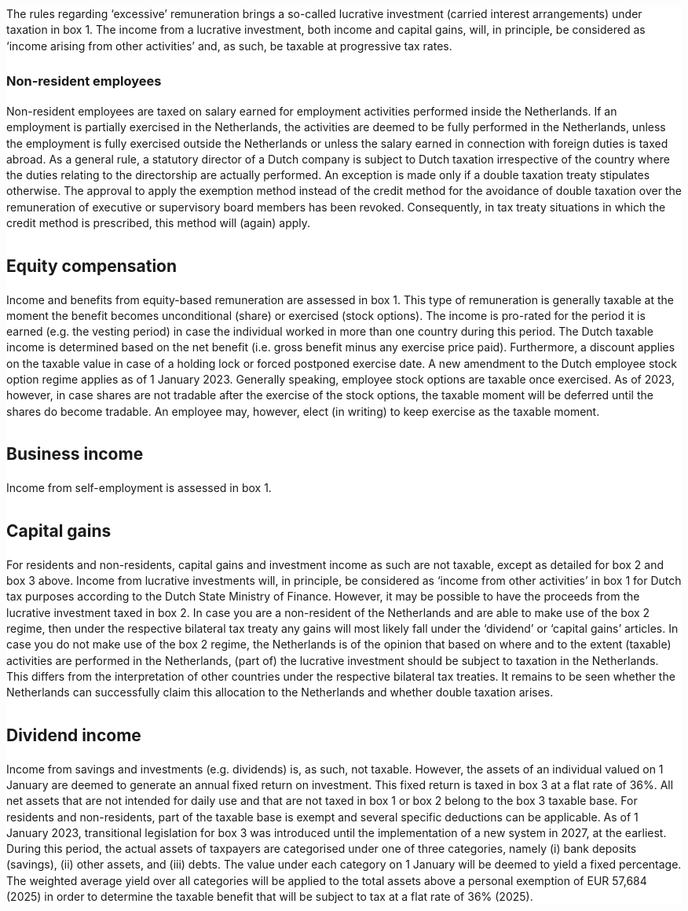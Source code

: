 The rules regarding ‘excessive’ remuneration brings a so-called lucrative investment (carried interest arrangements) under taxation in box 1. The income from a lucrative investment, both income and capital gains, will, in principle, be considered as ‘income arising from other activities’ and, as such, be taxable at progressive tax rates.
### Non-resident employees
Non-resident employees are taxed on salary earned for employment activities performed inside the Netherlands. If an employment is partially exercised in the Netherlands, the activities are deemed to be fully performed in the Netherlands, unless the employment is fully exercised outside the Netherlands or unless the salary earned in connection with foreign duties is taxed abroad. As a general rule, a statutory director of a Dutch company is subject to Dutch taxation irrespective of the country where the duties relating to the directorship are actually performed. An exception is made only if a double taxation treaty stipulates otherwise. The approval to apply the exemption method instead of the credit method for the avoidance of double taxation over the remuneration of executive or supervisory board members has been revoked. Consequently, in tax treaty situations in which the credit method is prescribed, this method will (again) apply.
## Equity compensation
Income and benefits from equity-based remuneration are assessed in box 1. This type of remuneration is generally taxable at the moment the benefit becomes unconditional (share) or exercised (stock options). The income is pro-rated for the period it is earned (e.g. the vesting period) in case the individual worked in more than one country during this period. The Dutch taxable income is determined based on the net benefit (i.e. gross benefit minus any exercise price paid). Furthermore, a discount applies on the taxable value in case of a holding lock or forced postponed exercise date.
A new amendment to the Dutch employee stock option regime applies as of 1 January 2023. Generally speaking, employee stock options are taxable once exercised. As of 2023, however, in case shares are not tradable after the exercise of the stock options, the taxable moment will be deferred until the shares do become tradable. An employee may, however, elect (in writing) to keep exercise as the taxable moment.
## Business income
Income from self-employment is assessed in box 1.
## Capital gains
For residents and non-residents, capital gains and investment income as such are not taxable, except as detailed for box 2 and box 3 above. Income from lucrative investments will, in principle, be considered as ‘income from other activities’ in box 1 for Dutch tax purposes according to the Dutch State Ministry of Finance. However, it may be possible to have the proceeds from the lucrative investment taxed in box 2. In case you are a non-resident of the Netherlands and are able to make use of the box 2 regime, then under the respective bilateral tax treaty any gains will most likely fall under the ‘dividend’ or ‘capital gains’ articles. In case you do not make use of the box 2 regime, the Netherlands is of the opinion that based on where and to the extent (taxable) activities are performed in the Netherlands, (part of) the lucrative investment should be subject to taxation in the Netherlands. This differs from the interpretation of other countries under the respective bilateral tax treaties. It remains to be seen whether the Netherlands can successfully claim this allocation to the Netherlands and whether double taxation arises.
## Dividend income
Income from savings and investments (e.g. dividends) is, as such, not taxable. However, the assets of an individual valued on 1 January are deemed to generate an annual fixed return on investment. This fixed return is taxed in box 3 at a flat rate of 36%. All net assets that are not intended for daily use and that are not taxed in box 1 or box 2 belong to the box 3 taxable base. For residents and non-residents, part of the taxable base is exempt and several specific deductions can be applicable.
As of 1 January 2023, transitional legislation for box 3 was introduced until the implementation of a new system in 2027, at the earliest. During this period, the actual assets of taxpayers are categorised under one of three categories, namely (i) bank deposits (savings), (ii) other assets, and (iii) debts. The value under each category on 1 January will be deemed to yield a fixed percentage. The weighted average yield over all categories will be applied to the total assets above a personal exemption of EUR 57,684 (2025) in order to determine the taxable benefit that will be subject to tax at a flat rate of 36% (2025).